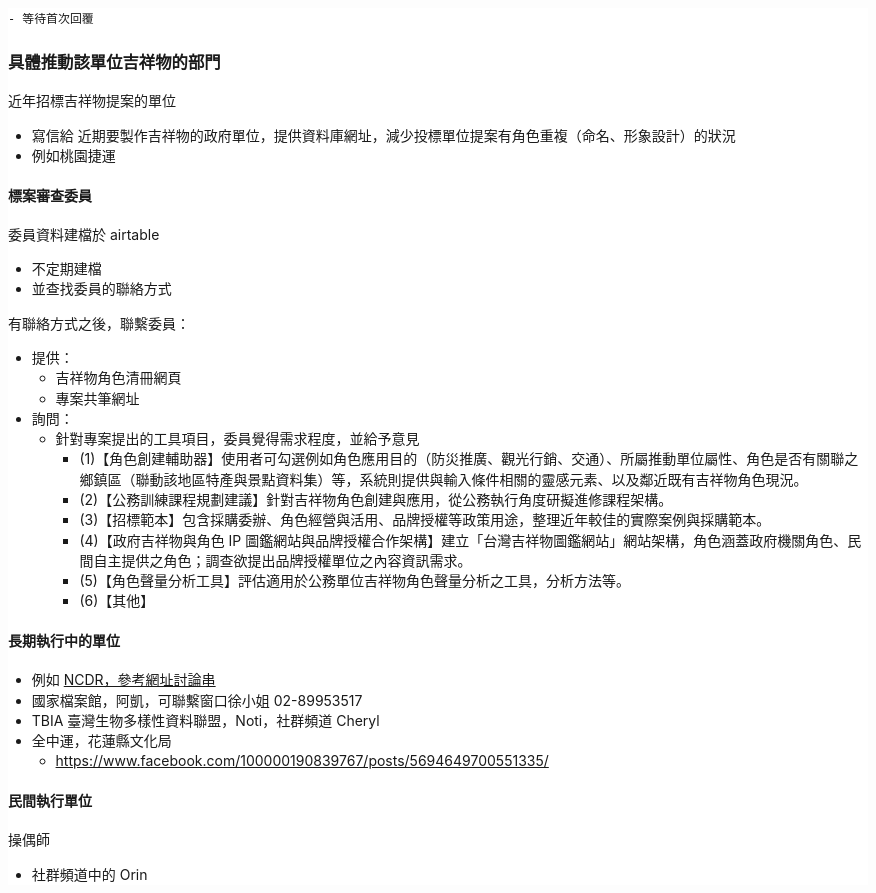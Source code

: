     - 等待首次回覆

### 具體推動該單位吉祥物的部門

近年招標吉祥物提案的單位
- 寫信給 近期要製作吉祥物的政府單位，提供資料庫網址，減少投標單位提案有角色重複（命名、形象設計）的狀況
- 例如桃園捷運

#### 標案審查委員

委員資料建檔於 airtable
- 不定期建檔
- 並查找委員的聯絡方式

有聯絡方式之後，聯繫委員：
- 提供：
    - 吉祥物角色清冊網頁
    - 專案共筆網址
- 詢問：
    - 針對專案提出的工具項目，委員覺得需求程度，並給予意見
        - (1)【角色創建輔助器】使用者可勾選例如角色應用目的（防災推廣、觀光行銷、交通）、所屬推動單位屬性、角色是否有關聯之鄉鎮區（聯動該地區特產與景點資料集）等，系統則提供與輸入條件相關的靈感元素、以及鄰近既有吉祥物角色現況。
        - (2)【公務訓練課程規劃建議】針對吉祥物角色創建與應用，從公務執行角度研擬進修課程架構。
        - (3)【招標範本】包含採購委辦、角色經營與活用、品牌授權等政策用途，整理近年較佳的實際案例與採購範本。
        - (4)【政府吉祥物與角色 IP 圖鑑網站與品牌授權合作架構】建立「台灣吉祥物圖鑑網站」網站架構，角色涵蓋政府機關角色、民間自主提供之角色；調查欲提出品牌授權單位之內容資訊需求。
        - (5)【角色聲量分析工具】評估適用於公務單位吉祥物角色聲量分析之工具，分析方法等。
        - (6)【其他】


#### 長期執行中的單位
- 例如 [NCDR，參考網址討論串](https://www.facebook.com/MikLiu/posts/10159643461319038)
- 國家檔案館，阿凱，可聯繫窗口徐小姐 02-89953517
- TBIA 臺灣生物多樣性資料聯盟，Noti，社群頻道 Cheryl
- 全中運，花蓮縣文化局
   - https://www.facebook.com/100000190839767/posts/5694649700551335/


#### 民間執行單位

操偶師
- 社群頻道中的 Orin



